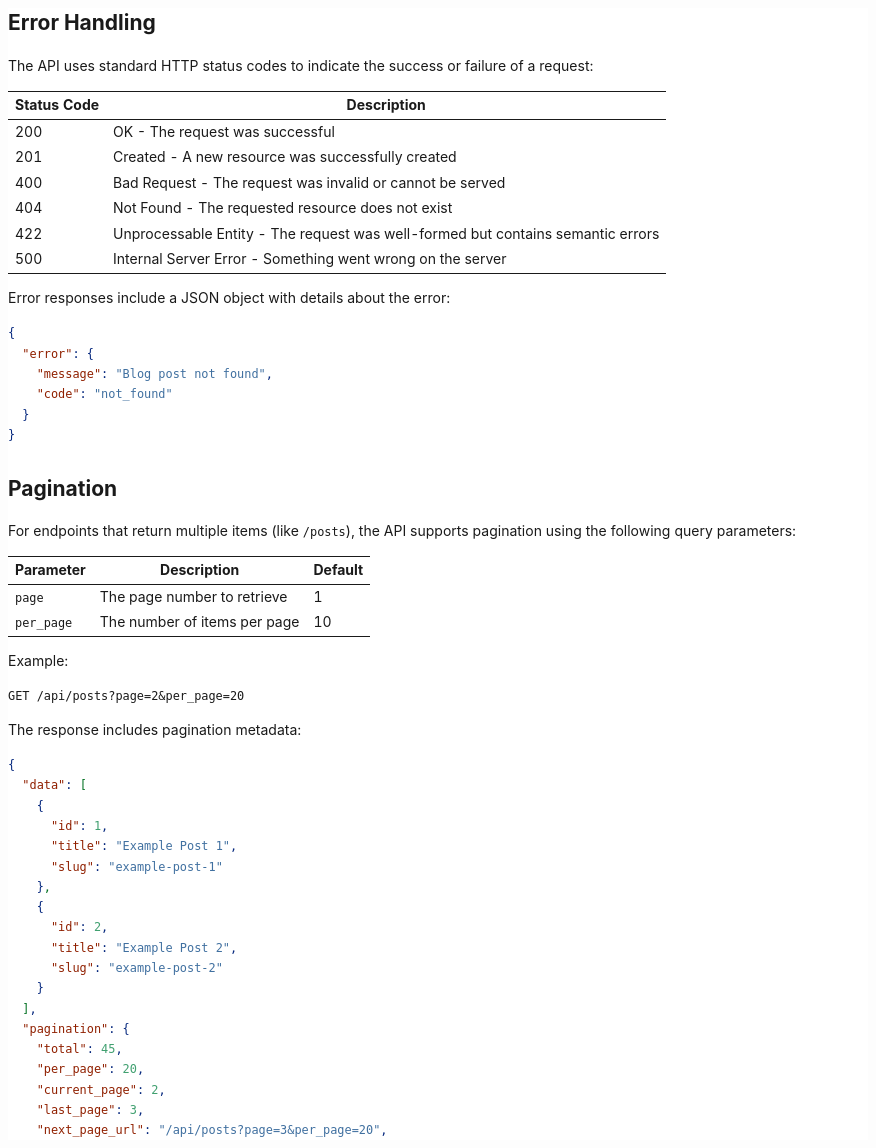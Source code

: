 ## Error Handling

The API uses standard HTTP status codes to indicate the success or failure of a request:

| Status Code | Description |
|-------------|-------------|
| 200 | OK - The request was successful |
| 201 | Created - A new resource was successfully created |
| 400 | Bad Request - The request was invalid or cannot be served |
| 404 | Not Found - The requested resource does not exist |
| 422 | Unprocessable Entity - The request was well-formed but contains semantic errors |
| 500 | Internal Server Error - Something went wrong on the server |

Error responses include a JSON object with details about the error:

```json
{
  "error": {
    "message": "Blog post not found",
    "code": "not_found"
  }
}
```

## Pagination

For endpoints that return multiple items (like `/posts`), the API supports pagination using the following query parameters:

| Parameter | Description | Default |
|-----------|-------------|---------|
| `page` | The page number to retrieve | 1 |
| `per_page` | The number of items per page | 10 |

Example:
```
GET /api/posts?page=2&per_page=20
```

The response includes pagination metadata:

```json
{
  "data": [
    {
      "id": 1,
      "title": "Example Post 1",
      "slug": "example-post-1"
    },
    {
      "id": 2,
      "title": "Example Post 2",
      "slug": "example-post-2"
    }
  ],
  "pagination": {
    "total": 45,
    "per_page": 20,
    "current_page": 2,
    "last_page": 3,
    "next_page_url": "/api/posts?page=3&per_page=20",
```